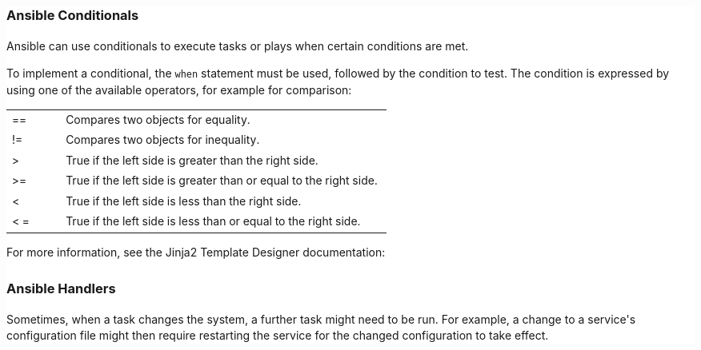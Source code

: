 ### Ansible Conditionals

Ansible can use conditionals to execute tasks or plays when certain
conditions are met.

To implement a conditional, the `when` statement must be used, followed
by the condition to test. The condition is expressed by using one of the
available operators, for example for comparison:

<table>
<colgroup>
<col style="width: 14%" />
<col style="width: 85%" />
</colgroup>
<tbody>
<tr class="odd">
<td style="text-align: left;">==</td>
<td style="text-align: left;">Compares two objects for equality.</td>
</tr>
<tr class="even">
<td style="text-align: left;">!=</td>
<td style="text-align: left;">Compares two objects for inequality.</td>
</tr>
<tr class="odd">
<td style="text-align: left;">&gt;</td>
<td style="text-align: left;">True if the left side is greater than the
right side.</td>
</tr>
<tr class="even">
<td style="text-align: left;">&gt;=</td>
<td style="text-align: left;">True if the left side is greater than or
equal to the right side.</td>
</tr>
<tr class="odd">
<td style="text-align: left;">&lt;</td>
<td style="text-align: left;">True if the left side is less than the
right side.</td>
</tr>
<tr class="even">
<td style="text-align: left;">&lt; =</td>
<td style="text-align: left;">True if the left side is less than or
equal to the right side.</td>
</tr>
</tbody>
</table>

For more information, see the Jinja2 Template Designer documentation:
[](http://jinja.pocoo.org/docs/2.9/templates/)

### Ansible Handlers

Sometimes, when a task changes the system, a further task might need to
be run. For example, a change to a service's configuration file might
then require restarting the service for the changed configuration to
take effect.
